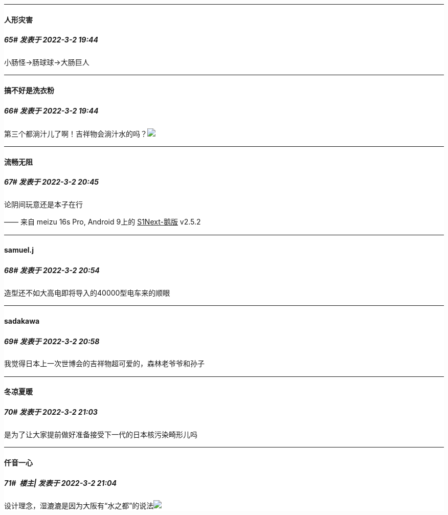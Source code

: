 *****

####  人形灾害  
##### 65#       发表于 2022-3-2 19:44

小肠怪→肠球球→大肠巨人



*****

####  搞不好是洗衣粉  
##### 66#       发表于 2022-3-2 19:44

第三个都淌汁儿了啊！吉祥物会淌汁水的吗？<img src="https://static.saraba1st.com/image/smiley/face2017/104.png" referrerpolicy="no-referrer">



*****

####  流畅无阻  
##### 67#       发表于 2022-3-2 20:45

论阴间玩意还是本子在行

—— 来自 meizu 16s Pro, Android 9上的 [S1Next-鹅版](https://github.com/ykrank/S1-Next/releases) v2.5.2

*****

####  samuel.j  
##### 68#       发表于 2022-3-2 20:54

造型还不如大高电即将导入的40000型电车来的顺眼

*****

####  sadakawa  
##### 69#       发表于 2022-3-2 20:58

我觉得日本上一次世博会的吉祥物超可爱的，森林老爷爷和孙子

*****

####  冬凉夏暖  
##### 70#       发表于 2022-3-2 21:03

是为了让大家提前做好准备接受下一代的日本核污染畸形儿吗

*****

####  仟音一心  
##### 71#         楼主| 发表于 2022-3-2 21:04

设计理念，湿漉漉是因为大阪有“水之都”的说法<img src="https://p.sda1.dev/5/8830ac605ce877bc3b939c60e67ff084/IMG_CMP_119423054.jpeg" referrerpolicy="no-referrer">
